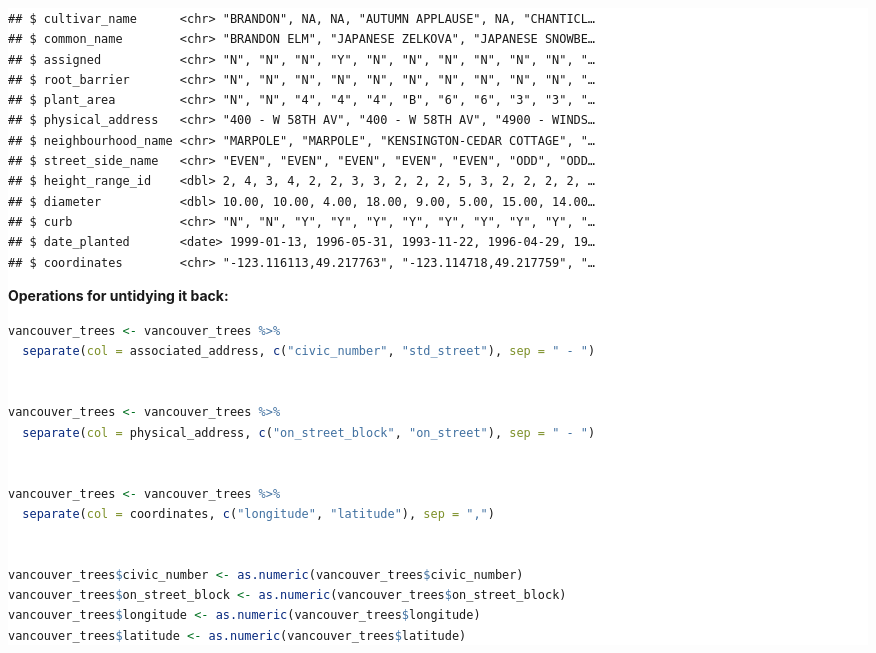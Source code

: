     ## $ cultivar_name      <chr> "BRANDON", NA, NA, "AUTUMN APPLAUSE", NA, "CHANTICL…
    ## $ common_name        <chr> "BRANDON ELM", "JAPANESE ZELKOVA", "JAPANESE SNOWBE…
    ## $ assigned           <chr> "N", "N", "N", "Y", "N", "N", "N", "N", "N", "N", "…
    ## $ root_barrier       <chr> "N", "N", "N", "N", "N", "N", "N", "N", "N", "N", "…
    ## $ plant_area         <chr> "N", "N", "4", "4", "4", "B", "6", "6", "3", "3", "…
    ## $ physical_address   <chr> "400 - W 58TH AV", "400 - W 58TH AV", "4900 - WINDS…
    ## $ neighbourhood_name <chr> "MARPOLE", "MARPOLE", "KENSINGTON-CEDAR COTTAGE", "…
    ## $ street_side_name   <chr> "EVEN", "EVEN", "EVEN", "EVEN", "EVEN", "ODD", "ODD…
    ## $ height_range_id    <dbl> 2, 4, 3, 4, 2, 2, 3, 3, 2, 2, 2, 5, 3, 2, 2, 2, 2, …
    ## $ diameter           <dbl> 10.00, 10.00, 4.00, 18.00, 9.00, 5.00, 15.00, 14.00…
    ## $ curb               <chr> "N", "N", "Y", "Y", "Y", "Y", "Y", "Y", "Y", "Y", "…
    ## $ date_planted       <date> 1999-01-13, 1996-05-31, 1993-11-22, 1996-04-29, 19…
    ## $ coordinates        <chr> "-123.116113,49.217763", "-123.114718,49.217759", "…

**Operations for untidying it back:**

``` r
vancouver_trees <- vancouver_trees %>%
  separate(col = associated_address, c("civic_number", "std_street"), sep = " - ")


vancouver_trees <- vancouver_trees %>%
  separate(col = physical_address, c("on_street_block", "on_street"), sep = " - ")


vancouver_trees <- vancouver_trees %>%
  separate(col = coordinates, c("longitude", "latitude"), sep = ",")


vancouver_trees$civic_number <- as.numeric(vancouver_trees$civic_number)
vancouver_trees$on_street_block <- as.numeric(vancouver_trees$on_street_block)
vancouver_trees$longitude <- as.numeric(vancouver_trees$longitude)
vancouver_trees$latitude <- as.numeric(vancouver_trees$latitude)
```
